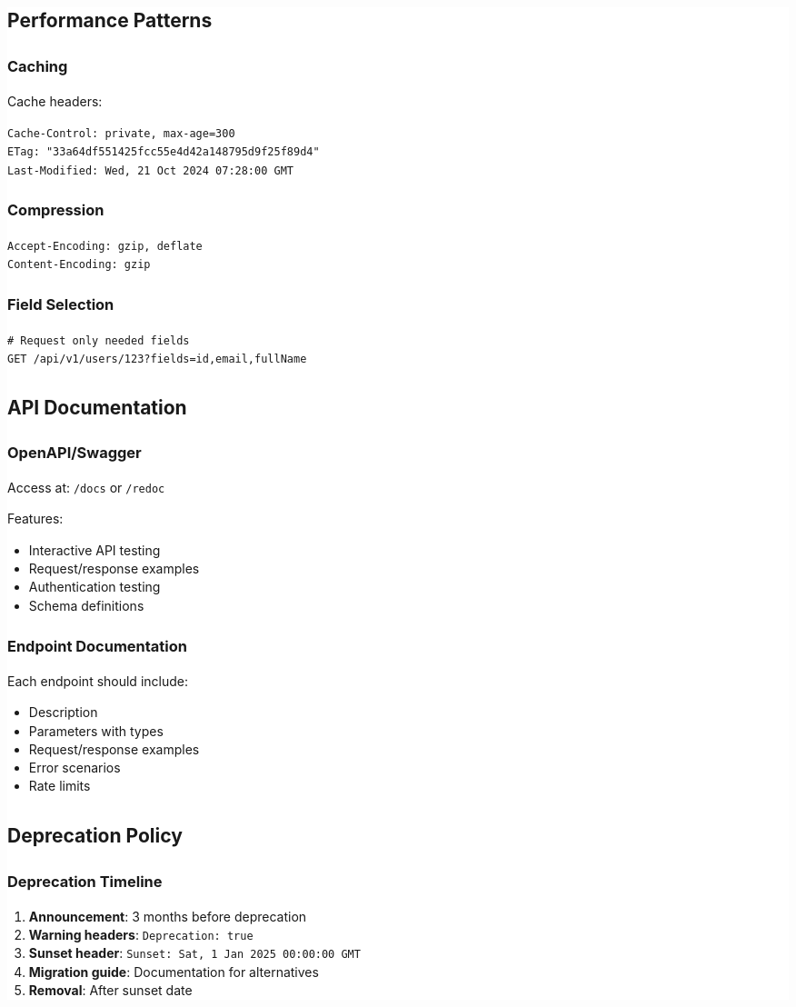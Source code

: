 ## Performance Patterns

### Caching

Cache headers:
```http
Cache-Control: private, max-age=300
ETag: "33a64df551425fcc55e4d42a148795d9f25f89d4"
Last-Modified: Wed, 21 Oct 2024 07:28:00 GMT
```

### Compression

```http
Accept-Encoding: gzip, deflate
Content-Encoding: gzip
```

### Field Selection

```
# Request only needed fields
GET /api/v1/users/123?fields=id,email,fullName
```

## API Documentation

### OpenAPI/Swagger

Access at: `/docs` or `/redoc`

Features:
- Interactive API testing
- Request/response examples
- Authentication testing
- Schema definitions

### Endpoint Documentation

Each endpoint should include:
- Description
- Parameters with types
- Request/response examples
- Error scenarios
- Rate limits

## Deprecation Policy

### Deprecation Timeline

1. **Announcement**: 3 months before deprecation
2. **Warning headers**: `Deprecation: true`
3. **Sunset header**: `Sunset: Sat, 1 Jan 2025 00:00:00 GMT`
4. **Migration guide**: Documentation for alternatives
5. **Removal**: After sunset date
